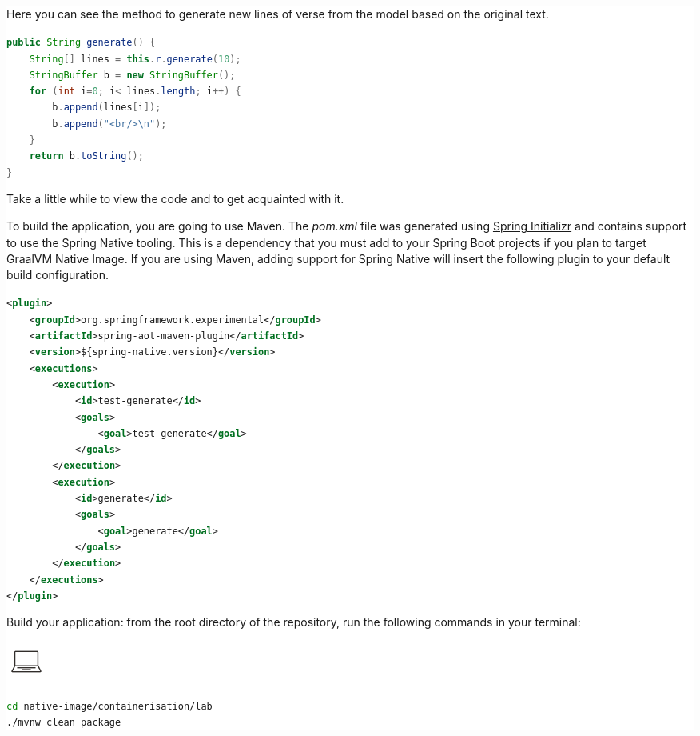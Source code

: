 Here you can see the method to generate new lines of verse from the model based on the
original text.

```java
public String generate() {
    String[] lines = this.r.generate(10);
    StringBuffer b = new StringBuffer();
    for (int i=0; i< lines.length; i++) {
        b.append(lines[i]);
        b.append("<br/>\n");
    }
    return b.toString();
}
```

Take a little while to view the code and to get acquainted with it.

To build the application, you are going to use Maven. The _pom.xml_ file was generated using [Spring Initializr](https://start.spring.io)
and contains support to use the Spring Native tooling. This is a dependency that you must add to your Spring Boot projects
if you plan to target GraalVM Native Image. If you are using Maven, adding support for Spring Native will insert the following
plugin to your default build configuration.

```xml
<plugin>
    <groupId>org.springframework.experimental</groupId>
    <artifactId>spring-aot-maven-plugin</artifactId>
    <version>${spring-native.version}</version>
    <executions>
        <execution>
            <id>test-generate</id>
            <goals>
                <goal>test-generate</goal>
            </goals>
        </execution>
        <execution>
            <id>generate</id>
            <goals>
                <goal>generate</goal>
            </goals>
        </execution>
    </executions>
</plugin>
```

Build your application: from the root directory of the repository, run the following commands in your terminal:

![](images/RMIL_Technology_Laptop_Bark_RGB_50.png#input)
```bash
cd native-image/containerisation/lab
./mvnw clean package
```

